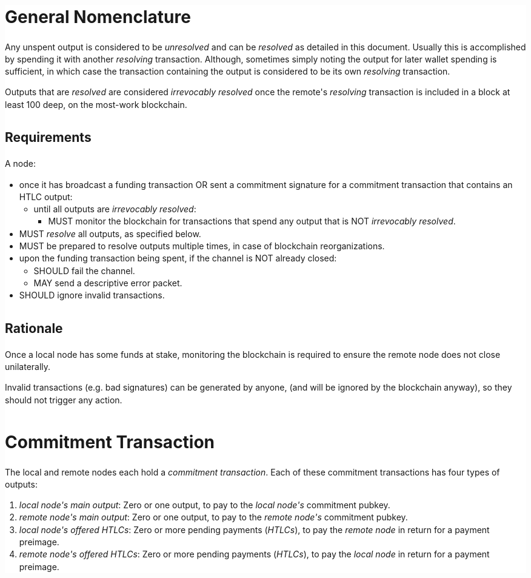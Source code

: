 # General Nomenclature

Any unspent output is considered to be *unresolved* and can be *resolved*
as detailed in this document. Usually this is accomplished by spending it with
another *resolving* transaction. Although, sometimes simply noting the output
for later wallet spending is sufficient, in which case the transaction containing
the output is considered to be its own *resolving* transaction.

Outputs that are *resolved* are considered *irrevocably resolved*
once the remote's *resolving* transaction is included in a block at least 100
deep, on the most-work blockchain.

## Requirements

A node:
  - once it has broadcast a funding transaction OR sent a commitment signature
  for a commitment transaction that contains an HTLC output:
    - until all outputs are *irrevocably resolved*:
      - MUST monitor the blockchain for transactions that spend any output that
      is NOT *irrevocably resolved*.
  - MUST *resolve* all outputs, as specified below.
  - MUST be prepared to resolve outputs multiple times, in case of blockchain
  reorganizations.
  - upon the funding transaction being spent, if the channel is NOT already
  closed:
    - SHOULD fail the channel.
    - MAY send a descriptive error packet.
  - SHOULD ignore invalid transactions.

## Rationale

Once a local node has some funds at stake, monitoring the blockchain is required
to ensure the remote node does not close unilaterally.

Invalid transactions (e.g. bad signatures) can be generated by anyone,
(and will be ignored by the blockchain anyway), so they should not
trigger any action.

# Commitment Transaction

The local and remote nodes each hold a *commitment transaction*. Each of these
commitment transactions has four types of outputs:

1. _local node's main output_: Zero or one output, to pay to the *local node's*
commitment pubkey.
2. _remote node's main output_: Zero or one output, to pay to the *remote node's*
commitment pubkey.
3. _local node's offered HTLCs_: Zero or more pending payments (*HTLCs*), to pay
the *remote node* in return for a payment preimage.
4. _remote node's offered HTLCs_: Zero or more pending payments (*HTLCs*), to
pay the *local node* in return for a payment preimage.
